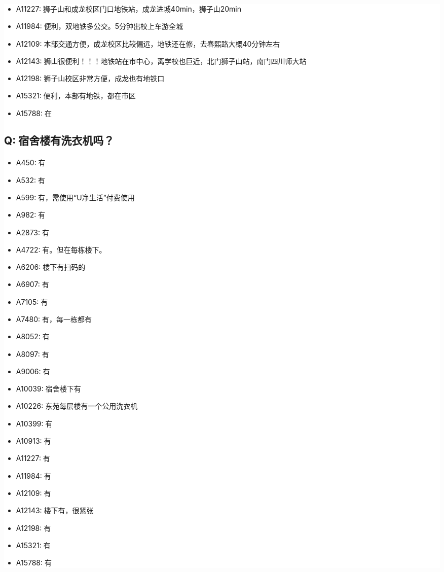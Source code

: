 - A11227: 狮子山和成龙校区门口地铁站，成龙进城40min，狮子山20min

- A11984: 便利，双地铁多公交。5分钟出校上车游全城

- A12109: 本部交通方便，成龙校区比较偏远，地铁还在修，去春熙路大概40分钟左右

- A12143: 狮山很便利！！！地铁站在市中心，离学校也巨近，北门狮子山站，南门四川师大站

- A12198: 狮子山校区非常方便，成龙也有地铁口

- A15321: 便利，本部有地铁，都在市区

- A15788: 在

## Q: 宿舍楼有洗衣机吗？

- A450: 有

- A532: 有

- A599: 有，需使用“U净生活”付费使用

- A982: 有

- A2873: 有

- A4722: 有。但在每栋楼下。

- A6206: 楼下有扫码的

- A6907: 有

- A7105: 有

- A7480: 有，每一栋都有

- A8052: 有

- A8097: 有

- A9006: 有

- A10039: 宿舍楼下有

- A10226: 东苑每层楼有一个公用洗衣机

- A10399: 有

- A10913: 有

- A11227: 有

- A11984: 有

- A12109: 有

- A12143: 楼下有，很紧张

- A12198: 有

- A15321: 有

- A15788: 有
